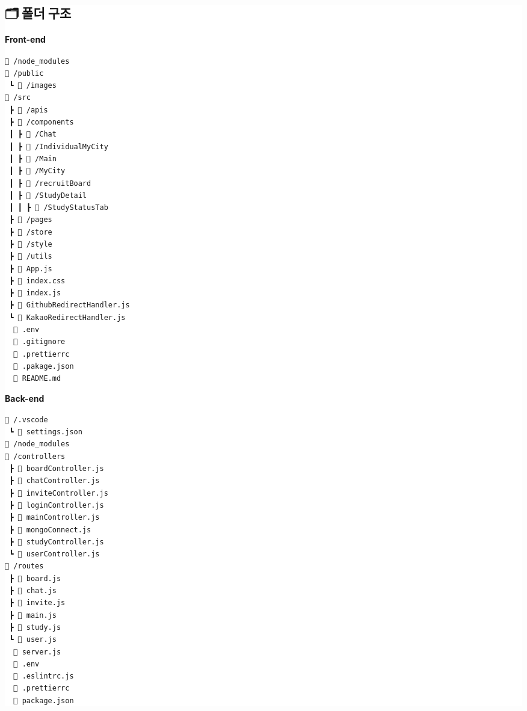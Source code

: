 <div id="6"></div>

## 🗂 폴더 구조

**Front-end**

```
📁 /node_modules
📂 /public
 ┗ 📂 /images
📂 /src
 ┣ 📂 /apis
 ┣ 📂 /components
 ┃ ┣ 📂 /Chat
 ┃ ┣ 📂 /IndividualMyCity
 ┃ ┣ 📂 /Main
 ┃ ┣ 📂 /MyCity
 ┃ ┣ 📂 /recruitBoard
 ┃ ┣ 📂 /StudyDetail
 ┃ ┃ ┣ 📂 /StudyStatusTab
 ┣ 📂 /pages
 ┣ 📂 /store
 ┣ 📂 /style
 ┣ 📂 /utils
 ┣ 📜 App.js
 ┣ 📜 index.css
 ┣ 📜 index.js
 ┣ 📜 GithubRedirectHandler.js
 ┗ 📜 KakaoRedirectHandler.js
  📜 .env
  📜 .gitignore
  📜 .prettierrc
  📜 .pakage.json
  📜 README.md
```

**Back-end**

```
📂 /.vscode
 ┗ 📜 settings.json
📁 /node_modules
📂 /controllers
 ┣ 📜 boardController.js
 ┣ 📜 chatController.js
 ┣ 📜 inviteController.js
 ┣ 📜 loginController.js
 ┣ 📜 mainController.js
 ┣ 📜 mongoConnect.js
 ┣ 📜 studyController.js
 ┗ 📜 userController.js
📂 /routes
 ┣ 📜 board.js
 ┣ 📜 chat.js
 ┣ 📜 invite.js
 ┣ 📜 main.js
 ┣ 📜 study.js
 ┗ 📜 user.js
  📜 server.js
  📜 .env
  📜 .eslintrc.js
  📜 .prettierrc
  📜 package.json

```
